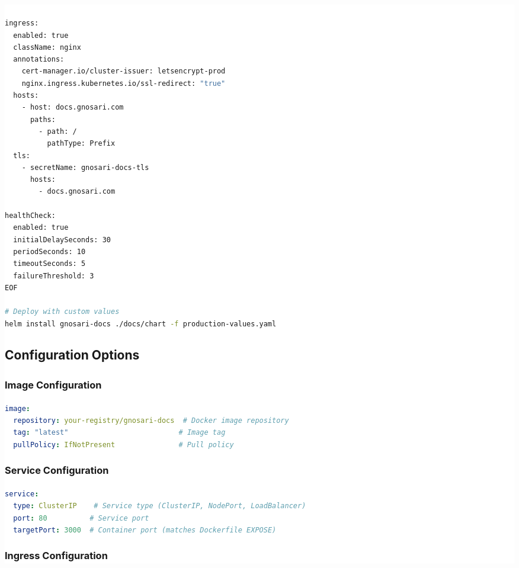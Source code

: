 ```bash

ingress:
  enabled: true
  className: nginx
  annotations:
    cert-manager.io/cluster-issuer: letsencrypt-prod
    nginx.ingress.kubernetes.io/ssl-redirect: "true"
  hosts:
    - host: docs.gnosari.com
      paths:
        - path: /
          pathType: Prefix
  tls:
    - secretName: gnosari-docs-tls
      hosts:
        - docs.gnosari.com

healthCheck:
  enabled: true
  initialDelaySeconds: 30
  periodSeconds: 10
  timeoutSeconds: 5
  failureThreshold: 3
EOF

# Deploy with custom values
helm install gnosari-docs ./docs/chart -f production-values.yaml
```

## Configuration Options

### Image Configuration

```yaml
image:
  repository: your-registry/gnosari-docs  # Docker image repository
  tag: "latest"                          # Image tag
  pullPolicy: IfNotPresent               # Pull policy
```

### Service Configuration

```yaml
service:
  type: ClusterIP    # Service type (ClusterIP, NodePort, LoadBalancer)
  port: 80          # Service port
  targetPort: 3000  # Container port (matches Dockerfile EXPOSE)
```

### Ingress Configuration
